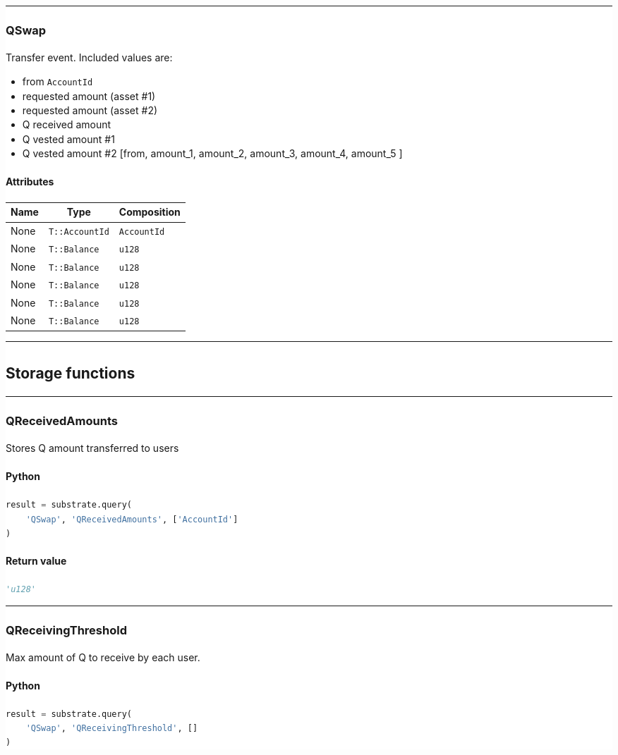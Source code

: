 ---------
### QSwap
Transfer event. Included values are:
- from `AccountId`
- requested amount (asset \#1)
- requested amount (asset \#2)
- Q received amount
- Q vested amount \#1
- Q vested amount \#2
\[from, amount_1, amount_2, amount_3, amount_4, amount_5 \]
#### Attributes
| Name | Type | Composition
| -------- | -------- | -------- |
| None | `T::AccountId` | ```AccountId```
| None | `T::Balance` | ```u128```
| None | `T::Balance` | ```u128```
| None | `T::Balance` | ```u128```
| None | `T::Balance` | ```u128```
| None | `T::Balance` | ```u128```

---------
## Storage functions

---------
### QReceivedAmounts
 Stores Q amount transferred to users

#### Python
```python
result = substrate.query(
    'QSwap', 'QReceivedAmounts', ['AccountId']
)
```

#### Return value
```python
'u128'
```
---------
### QReceivingThreshold
 Max amount of Q to receive by each user.

#### Python
```python
result = substrate.query(
    'QSwap', 'QReceivingThreshold', []
)
```
